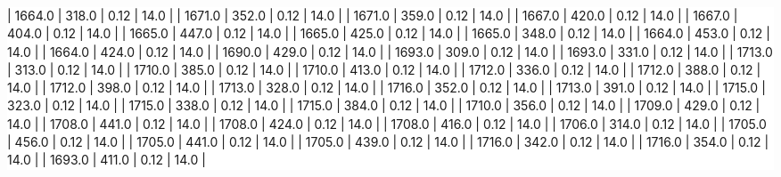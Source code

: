 | 1664.0 | 318.0 | 0.12 | 14.0 |
| 1671.0 | 352.0 | 0.12 | 14.0 |
| 1671.0 | 359.0 | 0.12 | 14.0 |
| 1667.0 | 420.0 | 0.12 | 14.0 |
| 1667.0 | 404.0 | 0.12 | 14.0 |
| 1665.0 | 447.0 | 0.12 | 14.0 |
| 1665.0 | 425.0 | 0.12 | 14.0 |
| 1665.0 | 348.0 | 0.12 | 14.0 |
| 1664.0 | 453.0 | 0.12 | 14.0 |
| 1664.0 | 424.0 | 0.12 | 14.0 |
| 1690.0 | 429.0 | 0.12 | 14.0 |
| 1693.0 | 309.0 | 0.12 | 14.0 |
| 1693.0 | 331.0 | 0.12 | 14.0 |
| 1713.0 | 313.0 | 0.12 | 14.0 |
| 1710.0 | 385.0 | 0.12 | 14.0 |
| 1710.0 | 413.0 | 0.12 | 14.0 |
| 1712.0 | 336.0 | 0.12 | 14.0 |
| 1712.0 | 388.0 | 0.12 | 14.0 |
| 1712.0 | 398.0 | 0.12 | 14.0 |
| 1713.0 | 328.0 | 0.12 | 14.0 |
| 1716.0 | 352.0 | 0.12 | 14.0 |
| 1713.0 | 391.0 | 0.12 | 14.0 |
| 1715.0 | 323.0 | 0.12 | 14.0 |
| 1715.0 | 338.0 | 0.12 | 14.0 |
| 1715.0 | 384.0 | 0.12 | 14.0 |
| 1710.0 | 356.0 | 0.12 | 14.0 |
| 1709.0 | 429.0 | 0.12 | 14.0 |
| 1708.0 | 441.0 | 0.12 | 14.0 |
| 1708.0 | 424.0 | 0.12 | 14.0 |
| 1708.0 | 416.0 | 0.12 | 14.0 |
| 1706.0 | 314.0 | 0.12 | 14.0 |
| 1705.0 | 456.0 | 0.12 | 14.0 |
| 1705.0 | 441.0 | 0.12 | 14.0 |
| 1705.0 | 439.0 | 0.12 | 14.0 |
| 1716.0 | 342.0 | 0.12 | 14.0 |
| 1716.0 | 354.0 | 0.12 | 14.0 |
| 1693.0 | 411.0 | 0.12 | 14.0 |